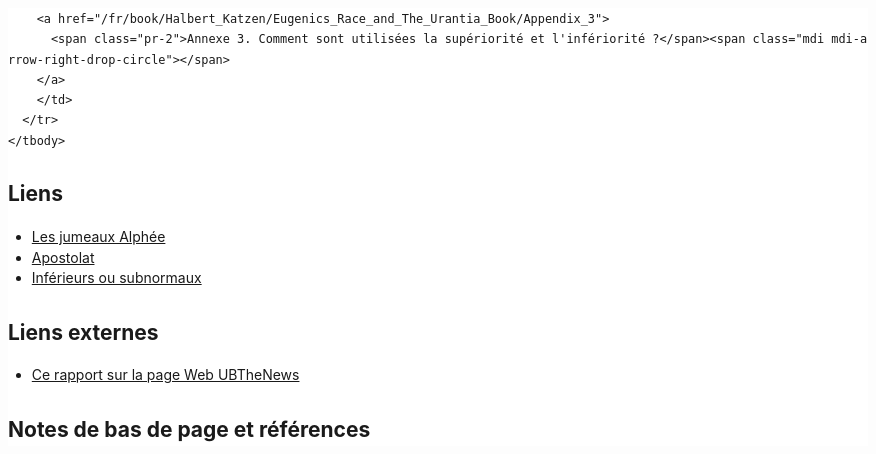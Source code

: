         <a href="/fr/book/Halbert_Katzen/Eugenics_Race_and_The_Urantia_Book/Appendix_3">
          <span class="pr-2">Annexe 3. Comment sont utilisées la supériorité et l'infériorité ?</span><span class="mdi mdi-arrow-right-drop-circle"></span>
        </a>
        </td>
      </tr>
    </tbody>
  </table>
</figure>

## Liens

* [Les jumeaux Alphée](/fr/topic/Alpheus_twins)
* [Apostolat](/fr/topic/apostolat)
* [Inférieurs ou subnormaux](/fr/topic/inferiors)

## Liens externes

* [Ce rapport sur la page Web UBTheNews](http://ubannotated.com/ubthenews/Eugenics_Race_Urantia_Book/)

## Notes de bas de page et références

[^1]: http://ubannotated.com/ubthenews/reports_list/

[^2]: [LU 139:9.5](/fr/The_Urantia_Book/139#p9_5)

[^3]: *Note de l'éditeur*: Certaines citations ont été mises en évidence. De plus, pour des raisons de concision du rapport, une version résumée des citations incluses dans l'original sera proposée. Pour un contexte complet des citations, voir les paragraphes complets du *Livre d'Urantia*.

[^4]: [LU 163:2.11](/fr/The_Urantia_Book/163#p2_11)

[^5]: [LU 69:2.5](/fr/The_Urantia_Book/69#p2_5). See also [2 Ts 3:6-15](/fr/Bible/2_Thessalonians/3#v6)

[^6]: [LU 140:8.2](/fr/The_Urantia_Book/140#p8_2)

[^7]: [LU 69:8.11](/fr/The_Urantia_Book/69#p8_11)

[^8]: *Note de l'éditeur*: Une compagnie de séraphins comprend 288 séraphins. Un bataillon de chérubins comprend 3 456 chérubins, soit douze compagnies de chérubins. [LU 38:6.1](/fr/The_Urantia_Book/38#p6_1).

[^9]: Considérez la différence entre *aimer* et *comprendre* Dieu. Considérez que l'adoration peut manquer d'*intelligence* mais être néanmoins *bien intentionnée*.

[^10]: [LU 113:1](/fr/The_Urantia_Book/113#p1)

[^11]: [LU 103:8.3](/fr/The_Urantia_Book/103#p8_3)

[^12]: [LU 68:6.11](/fr/The_Urantia_Book/68#p6_11)

[^13]: [LU 72:4.2](/fr/The_Urantia_Book/72#p4_2)

[^14]: [LU 55:5.2](/fr/The_Urantia_Book/55#p5_2)

[^15]: [LU 77:7.5,7-8](/fr/The_Urantia_Book/77#p7_5)

[^16]: [LU 133:4.2](/fr/The_Urantia_Book/133#p4_2)

[^17]: Définition de médiocre : « de qualité, de valeur, de capacité ou de performance moyenne ou faible ». Notez que « faible » est inclus.

[^18]: [LU 88:3.4](/fr/The_Urantia_Book/88#p3_4)

[^19]: [LU 97:0.1](/fr/The_Urantia_Book/97#p0_1)

[^20]: [LU 98:4.1](/fr/The_Urantia_Book/98#p4_1)

[^21]: [LU 121:4.6](/fr/The_Urantia_Book/121#p4_6)

[^22]: [LU 122:1.1](/fr/The_Urantia_Book/122#p1_1)

[^23]: [LU 122:1.3](/fr/The_Urantia_Book/122#p1_3). C'est nous qui soulignons.

[^24]: [LU 196:1.4](/fr/The_Urantia_Book/196#p1_4)

[^25]: [LU 138:8.7](/fr/The_Urantia_Book/138#p8_7)

[^26]: [LU 139:9.4](/fr/The_Urantia_Book/139#p9_4)

[^27]: [LU 144:1.10](/fr/The_Urantia_Book/144#p1_10)

[^28]: [LU 149:2.6](/fr/The_Urantia_Book/149#p2_6)

[^29]: [LU 152:1.4](/fr/The_Urantia_Book/152#p1_4)

[^30]: [Mt 18:1-11](/fr/Bible/Matthew/18#v1)

[^31]: [LU 158:8.1](/fr/The_Urantia_Book/158#p8_1)

[^32]: [LU 159:1.3](/fr/The_Urantia_Book/159#p1_3)

[^33]: [LU 68:6.11](/fr/The_Urantia_Book/68#p6_11)

[^34]: [LU 72:4.2](/fr/The_Urantia_Book/72#p4_2)

[^35]: [LU 50:6.4](/fr/The_Urantia_Book/50#p6_4)

[^36]: [LU 133:5.12](/fr/The_Urantia_Book/133#p5_12)